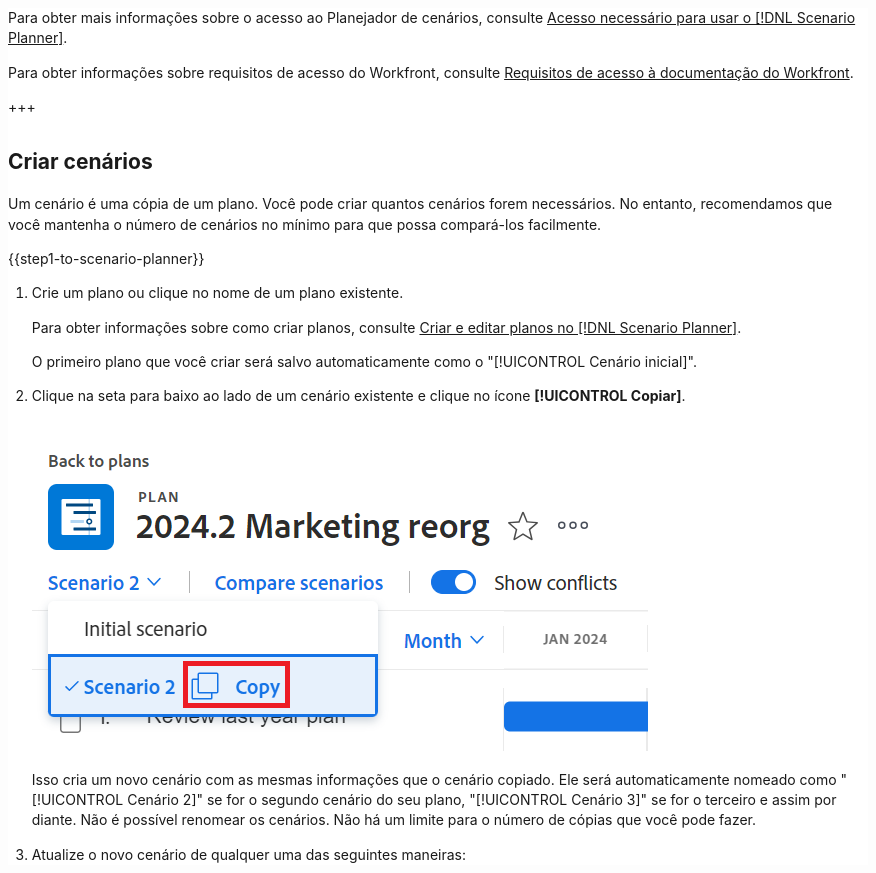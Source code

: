 
Para obter mais informações sobre o acesso ao Planejador de cenários, consulte [Acesso necessário para usar o [!DNL Scenario Planner]](../scenario-planner/access-needed-to-use-sp.md).

Para obter informações sobre requisitos de acesso do Workfront, consulte [Requisitos de acesso à documentação do Workfront](/help/quicksilver/administration-and-setup/add-users/access-levels-and-object-permissions/access-level-requirements-in-documentation.md).

+++



## Criar cenários

Um cenário é uma cópia de um plano. Você pode criar quantos cenários forem necessários. No entanto, recomendamos que você mantenha o número de cenários no mínimo para que possa compará-los facilmente.

{{step1-to-scenario-planner}}

1. Crie um plano ou clique no nome de um plano existente.

   Para obter informações sobre como criar planos, consulte [Criar e editar planos no [!DNL Scenario Planner]](../scenario-planner/create-and-edit-plans.md).

   O primeiro plano que você criar será salvo automaticamente como o &quot;[!UICONTROL Cenário inicial]&quot;.

1. Clique na seta para baixo ao lado de um cenário existente e clique no ícone **[!UICONTROL Copiar]**.

   ![Copiar cenário](assets/copy-scenarios-ui-and-highlighted-icon-350x95.png)

   Isso cria um novo cenário com as mesmas informações que o cenário copiado. Ele será automaticamente nomeado como &quot;[!UICONTROL Cenário 2]&quot; se for o segundo cenário do seu plano, &quot;[!UICONTROL Cenário 3]&quot; se for o terceiro e assim por diante. Não é possível renomear os cenários. Não há um limite para o número de cópias que você pode fazer.

   

1. Atualize o novo cenário de qualquer uma das seguintes maneiras:

